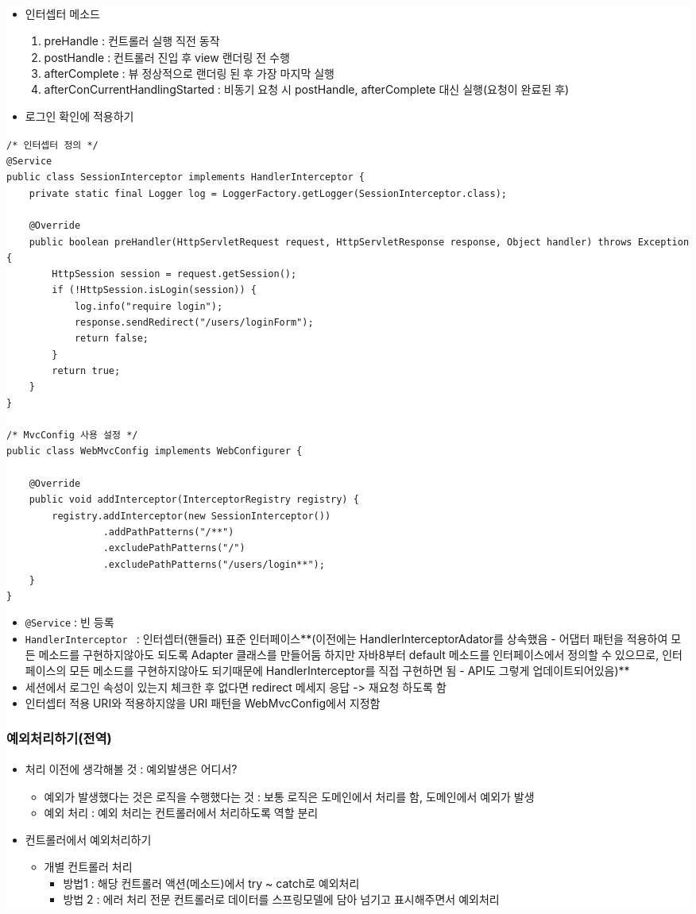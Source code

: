 * 인터셉터 메소드
  1. preHandle : 컨트롤러 실행 직전 동작
  2. postHandle : 컨트롤러 진입 후 view 랜더링 전 수행
  3. afterComplete : 뷰 정상적으로 랜더링 된 후 가장 마지막 실행
  4. afterConCurrentHandlingStarted : 비동기 요청 시  postHandle, afterComplete 대신 실행(요청이 완료된 후)

* 로그인 확인에 적용하기

~~~
/* 인터셉터 정의 */
@Service
public class SessionInterceptor implements HandlerInterceptor {
	private static final Logger log = LoggerFactory.getLogger(SessionInterceptor.class);
		
	@Override
	public boolean preHandler(HttpServletRequest request, HttpServletResponse response, Object handler) throws Exception {
		HttpSession session = request.getSession();
		if (!HttpSession.isLogin(session)) {
			log.info("require login");
			response.sendRedirect("/users/loginForm");
			return false;
		}
		return true;
	}
}

/* MvcConfig 사용 설정 */
public class WebMvcConfig implements WebConfigurer {
	
	@Override
	public void addInterceptor(InterceptorRegistry registry) {
		registry.addInterceptor(new SessionInterceptor())
				 .addPathPatterns("/**")
				 .excludePathPatterns("/")
				 .excludePathPatterns("/users/login**");
	}
}
~~~

* ```@Service``` : 빈 등록
* ```HandlerInterceptor ``` : 인터셉터(핸들러) 표준 인터페이스**(이전에는 HandlerInterceptorAdator를 상속했음 - 어댑터 패턴을 적용하여 모든 메소드를 구현하지않아도 되도록 Adapter 클래스를 만들어둠 하지만 자바8부터 default 메소드를 인터페이스에서 정의할 수 있으므로, 인터페이스의 모든 메소드를 구현하지않아도 되기때문에 HandlerInterceptor를 직접 구현하면 됨 - API도 그렇게 업데이트되어있음)**
* 세션에서 로그인 속성이 있는지 체크한 후 없다면 redirect 메세지 응답 -> 재요청 하도록 함
* 인터셉터 적용 URI와 적용하지않을 URI 패턴을 WebMvcConfig에서 지정함
  
### 예외처리하기(전역)
* 처리 이전에 생각해볼 것 : 예외발생은 어디서?
  * 예외가 발생했다는 것은 로직을 수행했다는 것 : 보통 로직은 도메인에서 처리를 함, 도메인에서 예외가 발생
  * 예외 처리 : 예외 처리는 컨트롤러에서 처리하도록 역할 분리

* 컨트롤러에서 예외처리하기
  * 개별 컨트롤러 처리 
    * 방법1 : 해당 컨트롤러 액션(메소드)에서 try ~ catch로 예외처리
    * 방법 2 : 에러 처리 전문 컨트롤러로 데이터를 스프링모델에 담아 넘기고 표시해주면서 예외처리
  